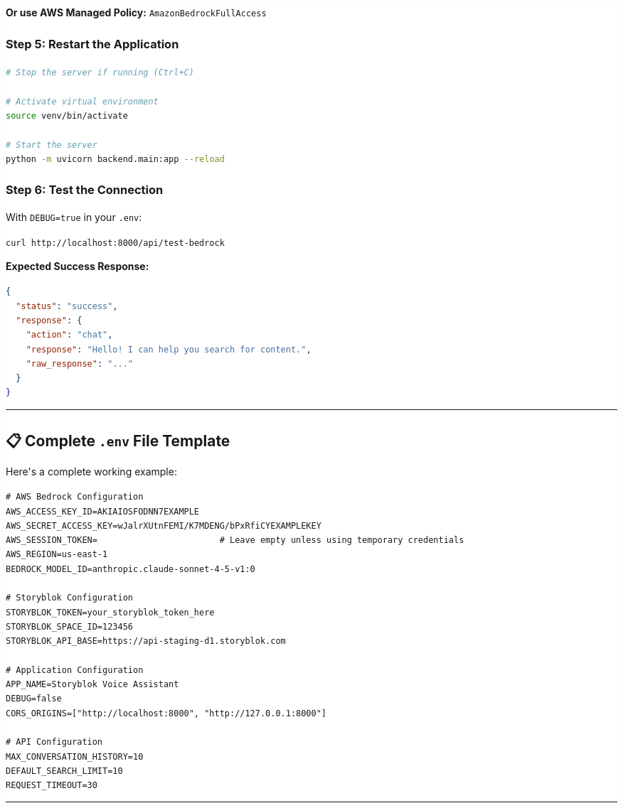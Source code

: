 **Or use AWS Managed Policy:** `AmazonBedrockFullAccess`

### Step 5: Restart the Application

```bash
# Stop the server if running (Ctrl+C)

# Activate virtual environment
source venv/bin/activate

# Start the server
python -m uvicorn backend.main:app --reload
```

### Step 6: Test the Connection

With `DEBUG=true` in your `.env`:

```bash
curl http://localhost:8000/api/test-bedrock
```

**Expected Success Response:**
```json
{
  "status": "success",
  "response": {
    "action": "chat",
    "response": "Hello! I can help you search for content.",
    "raw_response": "..."
  }
}
```

---

## 📋 Complete `.env` File Template

Here's a complete working example:

```env
# AWS Bedrock Configuration
AWS_ACCESS_KEY_ID=AKIAIOSFODNN7EXAMPLE
AWS_SECRET_ACCESS_KEY=wJalrXUtnFEMI/K7MDENG/bPxRfiCYEXAMPLEKEY
AWS_SESSION_TOKEN=                        # Leave empty unless using temporary credentials
AWS_REGION=us-east-1
BEDROCK_MODEL_ID=anthropic.claude-sonnet-4-5-v1:0

# Storyblok Configuration
STORYBLOK_TOKEN=your_storyblok_token_here
STORYBLOK_SPACE_ID=123456
STORYBLOK_API_BASE=https://api-staging-d1.storyblok.com

# Application Configuration
APP_NAME=Storyblok Voice Assistant
DEBUG=false
CORS_ORIGINS=["http://localhost:8000", "http://127.0.0.1:8000"]

# API Configuration
MAX_CONVERSATION_HISTORY=10
DEFAULT_SEARCH_LIMIT=10
REQUEST_TIMEOUT=30
```

---